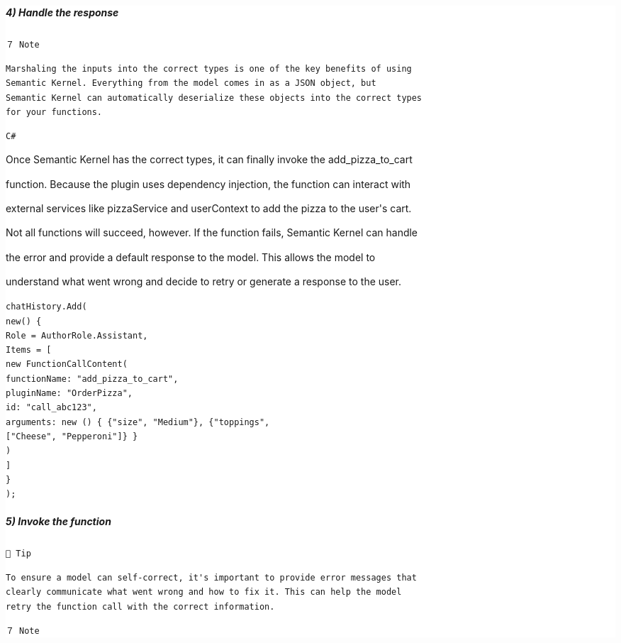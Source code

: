 ##### 4) Handle the response

```
７ Note
```

```
Marshaling the inputs into the correct types is one of the key benefits of using
Semantic Kernel. Everything from the model comes in as a JSON object, but
Semantic Kernel can automatically deserialize these objects into the correct types
for your functions.
```

```
C#
```

Once Semantic Kernel has the correct types, it can finally invoke the add_pizza_to_cart

function. Because the plugin uses dependency injection, the function can interact with

external services like pizzaService and userContext to add the pizza to the user's cart.

Not all functions will succeed, however. If the function fails, Semantic Kernel can handle

the error and provide a default response to the model. This allows the model to

understand what went wrong and decide to retry or generate a response to the user.

```
chatHistory.Add(
new() {
Role = AuthorRole.Assistant,
Items = [
new FunctionCallContent(
functionName: "add_pizza_to_cart",
pluginName: "OrderPizza",
id: "call_abc123",
arguments: new () { {"size", "Medium"}, {"toppings",
["Cheese", "Pepperoni"]} }
)
]
}
);
```

##### 5) Invoke the function

```
 Tip
```

```
To ensure a model can self-correct, it's important to provide error messages that
clearly communicate what went wrong and how to fix it. This can help the model
retry the function call with the correct information.
```

```
７ Note
```
